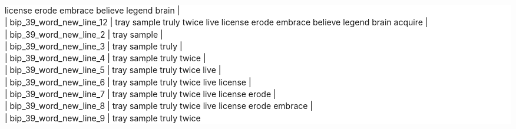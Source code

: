 license
erode
embrace
believe
legend
brain |  
| bip_39_word_new_line_12 | tray
sample
truly
twice
live
license
erode
embrace
believe
legend
brain
acquire |  
| bip_39_word_new_line_2 | tray
sample |  
| bip_39_word_new_line_3 | tray
sample
truly |  
| bip_39_word_new_line_4 | tray
sample
truly
twice |  
| bip_39_word_new_line_5 | tray
sample
truly
twice
live |  
| bip_39_word_new_line_6 | tray
sample
truly
twice
live
license |  
| bip_39_word_new_line_7 | tray
sample
truly
twice
live
license
erode |  
| bip_39_word_new_line_8 | tray
sample
truly
twice
live
license
erode
embrace |  
| bip_39_word_new_line_9 | tray
sample
truly
twice